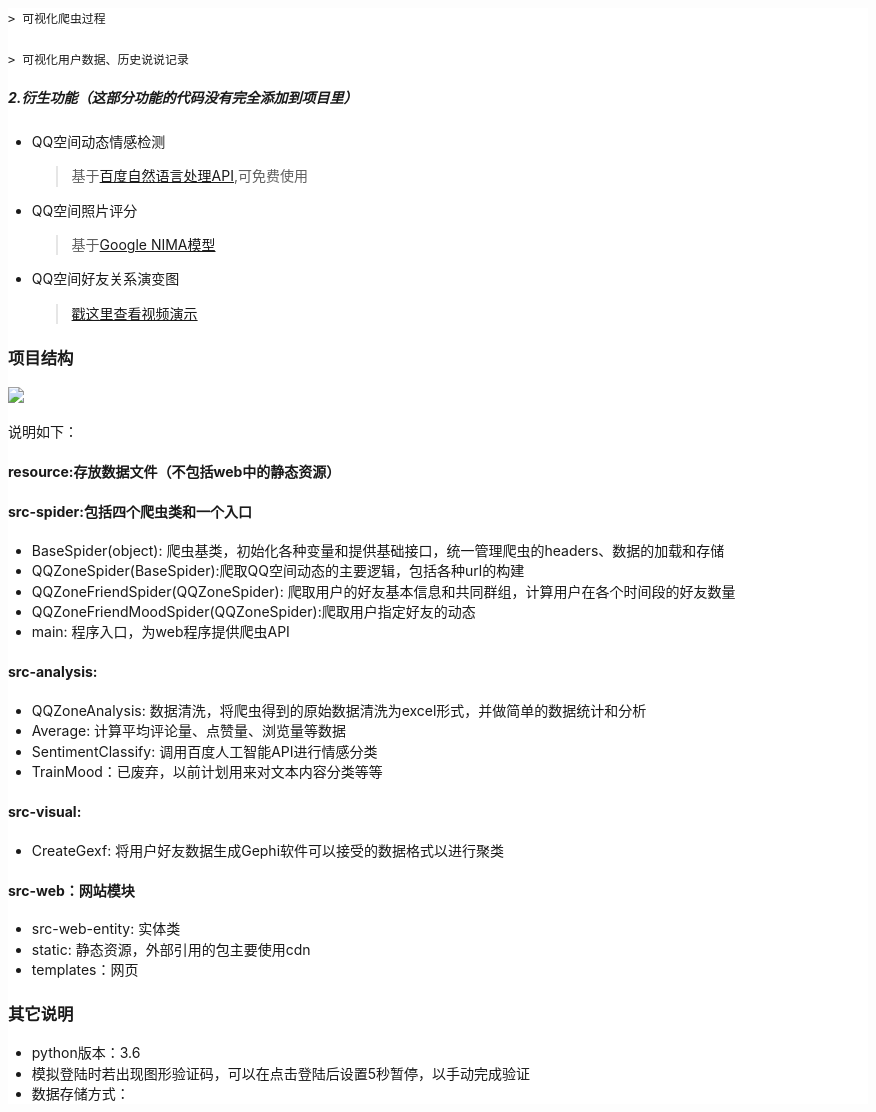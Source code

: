 	> 可视化爬虫过程
	
	> 可视化用户数据、历史说说记录
	
##### 2.衍生功能（这部分功能的代码没有完全添加到项目里）

- QQ空间动态情感检测

	> 基于[百度自然语言处理API](http://ai.baidu.com/tech/nlp/sentiment_classify),可免费使用

- QQ空间照片评分
	
	> 基于[Google NIMA模型](https://modelzoo.co/model/nima)

- QQ空间好友关系演变图
	
	> [戳这里查看视频演示](https://v.youku.com/v_show/id_XMzkxMDQ0NTcyMA==.html?spm=a2hzp.8253869.0.0)


### 项目结构

<img src="resource/image/file_structure.png" style="width:300px">

说明如下：

#### resource:存放数据文件（不包括web中的静态资源）
#### src-spider:包括四个爬虫类和一个入口

- BaseSpider(object): 爬虫基类，初始化各种变量和提供基础接口，统一管理爬虫的headers、数据的加载和存储
- QQZoneSpider(BaseSpider):爬取QQ空间动态的主要逻辑，包括各种url的构建
- QQZoneFriendSpider(QQZoneSpider): 爬取用户的好友基本信息和共同群组，计算用户在各个时间段的好友数量
- QQZoneFriendMoodSpider(QQZoneSpider):爬取用户指定好友的动态
- main: 程序入口，为web程序提供爬虫API

#### src-analysis:

- QQZoneAnalysis: 数据清洗，将爬虫得到的原始数据清洗为excel形式，并做简单的数据统计和分析
- Average: 计算平均评论量、点赞量、浏览量等数据
- SentimentClassify: 调用百度人工智能API进行情感分类
- TrainMood：已废弃，以前计划用来对文本内容分类等等

#### src-visual:

- CreateGexf: 将用户好友数据生成Gephi软件可以接受的数据格式以进行聚类

#### src-web：网站模块

- src-web-entity: 实体类
- static: 静态资源，外部引用的包主要使用cdn
- templates：网页


### 其它说明

- python版本：3.6
- 模拟登陆时若出现图形验证码，可以在点击登陆后设置5秒暂停，以手动完成验证
- 数据存储方式：

